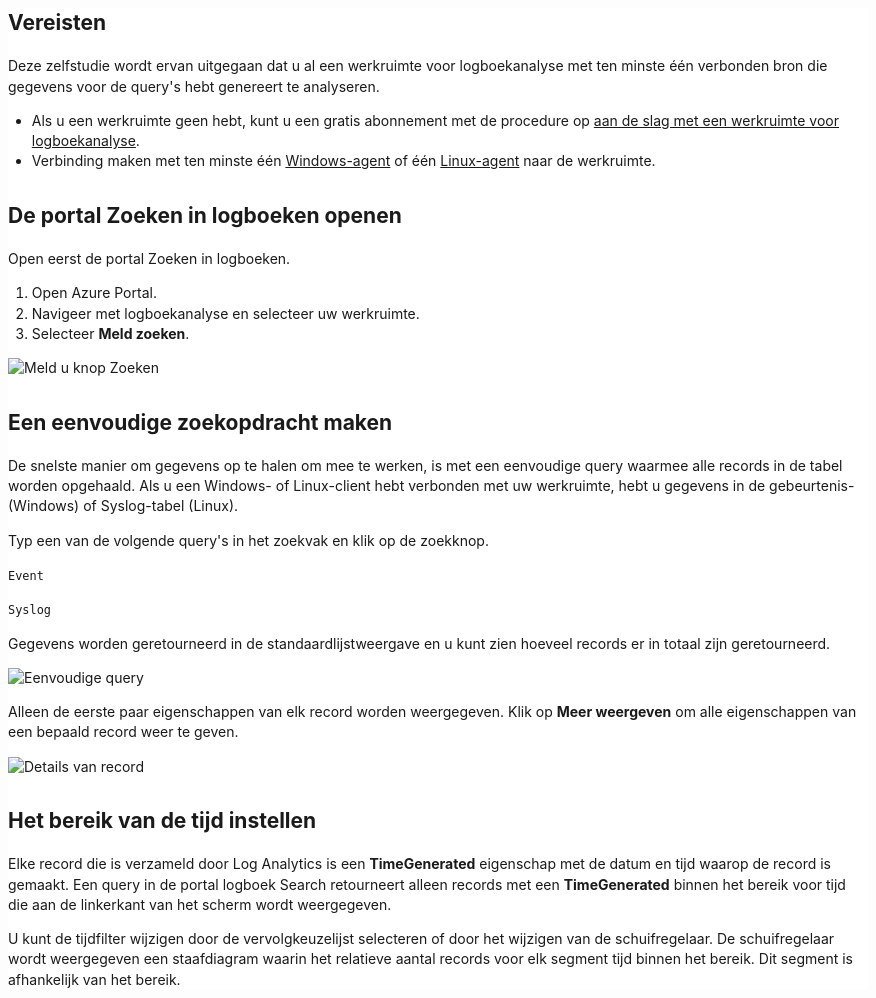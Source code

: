 ## <a name="prerequisites"></a>Vereisten
Deze zelfstudie wordt ervan uitgegaan dat u al een werkruimte voor logboekanalyse met ten minste één verbonden bron die gegevens voor de query's hebt genereert te analyseren.  

- Als u een werkruimte geen hebt, kunt u een gratis abonnement met de procedure op [aan de slag met een werkruimte voor logboekanalyse](log-analytics-get-started.md).
- Verbinding maken met ten minste één [Windows-agent](log-analytics-windows-agent.md) of één [Linux-agent](log-analytics-linux-agents.md) naar de werkruimte.  

## <a name="open-the-log-search-portal"></a>De portal Zoeken in logboeken openen
Open eerst de portal Zoeken in logboeken. 

1. Open Azure Portal.
2. Navigeer met logboekanalyse en selecteer uw werkruimte.
3. Selecteer **Meld zoeken**.

![Meld u knop Zoeken](media/log-analytics-log-search-log-search-portal/log-search-button.png)

## <a name="create-a-simple-search"></a>Een eenvoudige zoekopdracht maken
De snelste manier om gegevens op te halen om mee te werken, is met een eenvoudige query waarmee alle records in de tabel worden opgehaald.  Als u een Windows- of Linux-client hebt verbonden met uw werkruimte, hebt u gegevens in de gebeurtenis- (Windows) of Syslog-tabel (Linux).

Typ een van de volgende query's in het zoekvak en klik op de zoekknop.  

```
Event
```
```
Syslog
```

Gegevens worden geretourneerd in de standaardlijstweergave en u kunt zien hoeveel records er in totaal zijn geretourneerd.

![Eenvoudige query](media/log-analytics-log-search-log-search-portal/log-search-portal-01.png)

Alleen de eerste paar eigenschappen van elk record worden weergegeven.  Klik op **Meer weergeven** om alle eigenschappen van een bepaald record weer te geven.

![Details van record](media/log-analytics-log-search-log-search-portal/log-search-portal-02.png)

## <a name="set-the-time-scope"></a>Het bereik van de tijd instellen
Elke record die is verzameld door Log Analytics is een **TimeGenerated** eigenschap met de datum en tijd waarop de record is gemaakt.  Een query in de portal logboek Search retourneert alleen records met een **TimeGenerated** binnen het bereik voor tijd die aan de linkerkant van het scherm wordt weergegeven.  

U kunt de tijdfilter wijzigen door de vervolgkeuzelijst selecteren of door het wijzigen van de schuifregelaar.  De schuifregelaar wordt weergegeven een staafdiagram waarin het relatieve aantal records voor elk segment tijd binnen het bereik.  Dit segment is afhankelijk van het bereik.
